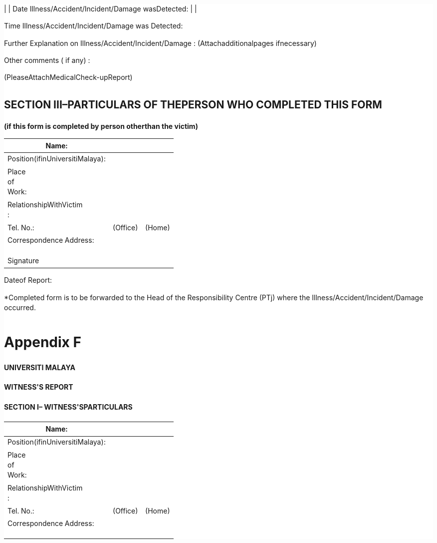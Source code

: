 |                             | Date Illness/Accident/Incident/Damage wasDetected:   |         |

Time Illness/Accident/Incident/Damage was Detected:

Further Explanation on Illness/Accident/Incident/Damage : (Attachadditionalpages ifnecessary)

Other comments ( if any) :

(PleaseAttachMedicalCheck-upReport)

## **SECTION III–PARTICULARS OF THEPERSON WHO COMPLETED THIS FORM**

**(if this form is completed by person otherthan the victim)**

| Name:                           |          |        |
|---------------------------------|----------|--------|
| Position(ifinUniversitiMalaya): |          |        |
| Place<br>of<br>Work:            |          |        |
| RelationshipWithVictim<br>:     |          |        |
| Tel. No.:                       | (Office) | (Home) |
| Correspondence Address:         |          |        |
|                                 |          |        |
|                                 |          |        |
|                                 |          |        |
| Signature                       |          |        |

Dateof Report:

\*Completed form is to be forwarded to the Head of the Responsibility Centre (PTj) where the Illness/Accident/Incident/Damage occurred.

# **Appendix F**

#### **UNIVERSITI MALAYA**

#### **WITNESS'S REPORT**

#### **SECTION I– WITNESS'SPARTICULARS**

| Name:                           |          |        |
|---------------------------------|----------|--------|
| Position(ifinUniversitiMalaya): |          |        |
| Place<br>of<br>Work:            |          |        |
| RelationshipWithVictim<br>:     |          |        |
| Tel. No.:                       | (Office) | (Home) |
| Correspondence Address:         |          |        |
|                                 |          |        |
|                                 |          |        |
|                                 |          |        |
